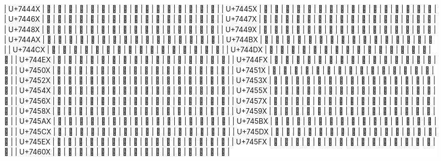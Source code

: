 | U+7444X | &#x74440; | &#x74441; | &#x74442; | &#x74443; | &#x74444; | &#x74445; | &#x74446; | &#x74447; | &#x74448; | &#x74449; | &#x7444A; | &#x7444B; | &#x7444C; | &#x7444D; | &#x7444E; | &#x7444F; |
| U+7445X | &#x74450; | &#x74451; | &#x74452; | &#x74453; | &#x74454; | &#x74455; | &#x74456; | &#x74457; | &#x74458; | &#x74459; | &#x7445A; | &#x7445B; | &#x7445C; | &#x7445D; | &#x7445E; | &#x7445F; |
| U+7446X | &#x74460; | &#x74461; | &#x74462; | &#x74463; | &#x74464; | &#x74465; | &#x74466; | &#x74467; | &#x74468; | &#x74469; | &#x7446A; | &#x7446B; | &#x7446C; | &#x7446D; | &#x7446E; | &#x7446F; |
| U+7447X | &#x74470; | &#x74471; | &#x74472; | &#x74473; | &#x74474; | &#x74475; | &#x74476; | &#x74477; | &#x74478; | &#x74479; | &#x7447A; | &#x7447B; | &#x7447C; | &#x7447D; | &#x7447E; | &#x7447F; |
| U+7448X | &#x74480; | &#x74481; | &#x74482; | &#x74483; | &#x74484; | &#x74485; | &#x74486; | &#x74487; | &#x74488; | &#x74489; | &#x7448A; | &#x7448B; | &#x7448C; | &#x7448D; | &#x7448E; | &#x7448F; |
| U+7449X | &#x74490; | &#x74491; | &#x74492; | &#x74493; | &#x74494; | &#x74495; | &#x74496; | &#x74497; | &#x74498; | &#x74499; | &#x7449A; | &#x7449B; | &#x7449C; | &#x7449D; | &#x7449E; | &#x7449F; |
| U+744AX | &#x744A0; | &#x744A1; | &#x744A2; | &#x744A3; | &#x744A4; | &#x744A5; | &#x744A6; | &#x744A7; | &#x744A8; | &#x744A9; | &#x744AA; | &#x744AB; | &#x744AC; | &#x744AD; | &#x744AE; | &#x744AF; |
| U+744BX | &#x744B0; | &#x744B1; | &#x744B2; | &#x744B3; | &#x744B4; | &#x744B5; | &#x744B6; | &#x744B7; | &#x744B8; | &#x744B9; | &#x744BA; | &#x744BB; | &#x744BC; | &#x744BD; | &#x744BE; | &#x744BF; |
| U+744CX | &#x744C0; | &#x744C1; | &#x744C2; | &#x744C3; | &#x744C4; | &#x744C5; | &#x744C6; | &#x744C7; | &#x744C8; | &#x744C9; | &#x744CA; | &#x744CB; | &#x744CC; | &#x744CD; | &#x744CE; | &#x744CF; |
| U+744DX | &#x744D0; | &#x744D1; | &#x744D2; | &#x744D3; | &#x744D4; | &#x744D5; | &#x744D6; | &#x744D7; | &#x744D8; | &#x744D9; | &#x744DA; | &#x744DB; | &#x744DC; | &#x744DD; | &#x744DE; | &#x744DF; |
| U+744EX | &#x744E0; | &#x744E1; | &#x744E2; | &#x744E3; | &#x744E4; | &#x744E5; | &#x744E6; | &#x744E7; | &#x744E8; | &#x744E9; | &#x744EA; | &#x744EB; | &#x744EC; | &#x744ED; | &#x744EE; | &#x744EF; |
| U+744FX | &#x744F0; | &#x744F1; | &#x744F2; | &#x744F3; | &#x744F4; | &#x744F5; | &#x744F6; | &#x744F7; | &#x744F8; | &#x744F9; | &#x744FA; | &#x744FB; | &#x744FC; | &#x744FD; | &#x744FE; | &#x744FF; |
| U+7450X | &#x74500; | &#x74501; | &#x74502; | &#x74503; | &#x74504; | &#x74505; | &#x74506; | &#x74507; | &#x74508; | &#x74509; | &#x7450A; | &#x7450B; | &#x7450C; | &#x7450D; | &#x7450E; | &#x7450F; |
| U+7451X | &#x74510; | &#x74511; | &#x74512; | &#x74513; | &#x74514; | &#x74515; | &#x74516; | &#x74517; | &#x74518; | &#x74519; | &#x7451A; | &#x7451B; | &#x7451C; | &#x7451D; | &#x7451E; | &#x7451F; |
| U+7452X | &#x74520; | &#x74521; | &#x74522; | &#x74523; | &#x74524; | &#x74525; | &#x74526; | &#x74527; | &#x74528; | &#x74529; | &#x7452A; | &#x7452B; | &#x7452C; | &#x7452D; | &#x7452E; | &#x7452F; |
| U+7453X | &#x74530; | &#x74531; | &#x74532; | &#x74533; | &#x74534; | &#x74535; | &#x74536; | &#x74537; | &#x74538; | &#x74539; | &#x7453A; | &#x7453B; | &#x7453C; | &#x7453D; | &#x7453E; | &#x7453F; |
| U+7454X | &#x74540; | &#x74541; | &#x74542; | &#x74543; | &#x74544; | &#x74545; | &#x74546; | &#x74547; | &#x74548; | &#x74549; | &#x7454A; | &#x7454B; | &#x7454C; | &#x7454D; | &#x7454E; | &#x7454F; |
| U+7455X | &#x74550; | &#x74551; | &#x74552; | &#x74553; | &#x74554; | &#x74555; | &#x74556; | &#x74557; | &#x74558; | &#x74559; | &#x7455A; | &#x7455B; | &#x7455C; | &#x7455D; | &#x7455E; | &#x7455F; |
| U+7456X | &#x74560; | &#x74561; | &#x74562; | &#x74563; | &#x74564; | &#x74565; | &#x74566; | &#x74567; | &#x74568; | &#x74569; | &#x7456A; | &#x7456B; | &#x7456C; | &#x7456D; | &#x7456E; | &#x7456F; |
| U+7457X | &#x74570; | &#x74571; | &#x74572; | &#x74573; | &#x74574; | &#x74575; | &#x74576; | &#x74577; | &#x74578; | &#x74579; | &#x7457A; | &#x7457B; | &#x7457C; | &#x7457D; | &#x7457E; | &#x7457F; |
| U+7458X | &#x74580; | &#x74581; | &#x74582; | &#x74583; | &#x74584; | &#x74585; | &#x74586; | &#x74587; | &#x74588; | &#x74589; | &#x7458A; | &#x7458B; | &#x7458C; | &#x7458D; | &#x7458E; | &#x7458F; |
| U+7459X | &#x74590; | &#x74591; | &#x74592; | &#x74593; | &#x74594; | &#x74595; | &#x74596; | &#x74597; | &#x74598; | &#x74599; | &#x7459A; | &#x7459B; | &#x7459C; | &#x7459D; | &#x7459E; | &#x7459F; |
| U+745AX | &#x745A0; | &#x745A1; | &#x745A2; | &#x745A3; | &#x745A4; | &#x745A5; | &#x745A6; | &#x745A7; | &#x745A8; | &#x745A9; | &#x745AA; | &#x745AB; | &#x745AC; | &#x745AD; | &#x745AE; | &#x745AF; |
| U+745BX | &#x745B0; | &#x745B1; | &#x745B2; | &#x745B3; | &#x745B4; | &#x745B5; | &#x745B6; | &#x745B7; | &#x745B8; | &#x745B9; | &#x745BA; | &#x745BB; | &#x745BC; | &#x745BD; | &#x745BE; | &#x745BF; |
| U+745CX | &#x745C0; | &#x745C1; | &#x745C2; | &#x745C3; | &#x745C4; | &#x745C5; | &#x745C6; | &#x745C7; | &#x745C8; | &#x745C9; | &#x745CA; | &#x745CB; | &#x745CC; | &#x745CD; | &#x745CE; | &#x745CF; |
| U+745DX | &#x745D0; | &#x745D1; | &#x745D2; | &#x745D3; | &#x745D4; | &#x745D5; | &#x745D6; | &#x745D7; | &#x745D8; | &#x745D9; | &#x745DA; | &#x745DB; | &#x745DC; | &#x745DD; | &#x745DE; | &#x745DF; |
| U+745EX | &#x745E0; | &#x745E1; | &#x745E2; | &#x745E3; | &#x745E4; | &#x745E5; | &#x745E6; | &#x745E7; | &#x745E8; | &#x745E9; | &#x745EA; | &#x745EB; | &#x745EC; | &#x745ED; | &#x745EE; | &#x745EF; |
| U+745FX | &#x745F0; | &#x745F1; | &#x745F2; | &#x745F3; | &#x745F4; | &#x745F5; | &#x745F6; | &#x745F7; | &#x745F8; | &#x745F9; | &#x745FA; | &#x745FB; | &#x745FC; | &#x745FD; | &#x745FE; | &#x745FF; |
| U+7460X | &#x74600; | &#x74601; | &#x74602; | &#x74603; | &#x74604; | &#x74605; | &#x74606; | &#x74607; | &#x74608; | &#x74609; | &#x7460A; | &#x7460B; | &#x7460C; | &#x7460D; | &#x7460E; | &#x7460F; |